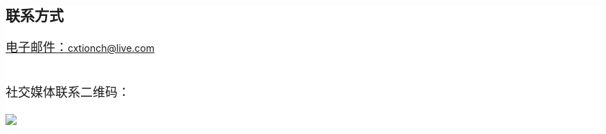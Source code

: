 ## 联系方式

<a style="font-family: 微软雅黑; font-size: 18px;" href="mailto:cxtionch@gmail.com">电子邮件：cxtionch@live.com</a>
<br/>
<br/>
<p style="font-family: 微软雅黑; font-size: 18px;">社交媒体联系二维码：</p>
<img style=" width: 100%" src="https://images.cnblogs.com/cnblogs_com/WarrenRyan/2090249/o_220106070541_%E4%B8%AA%E4%BA%BA%E4%BF%A1%E6%81%AF%E6%A0%8F.jpg"/>

